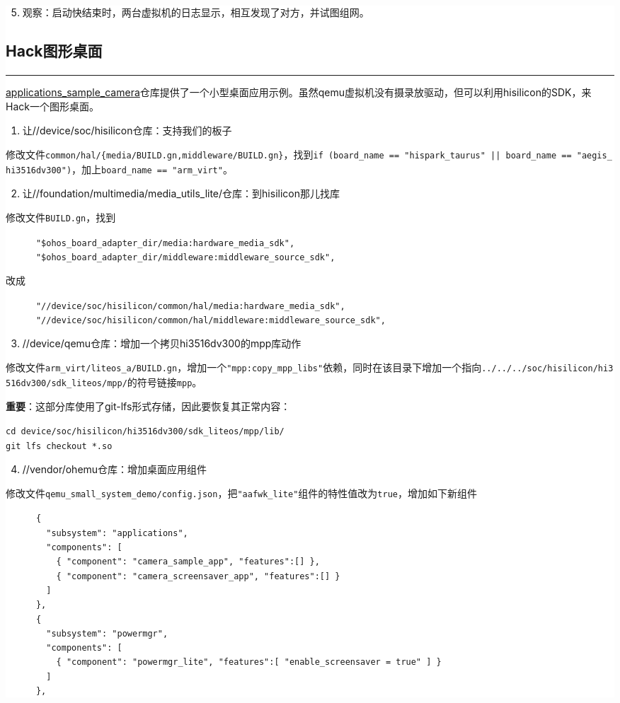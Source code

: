 5. 观察：启动快结束时，两台虚拟机的日志显示，相互发现了对方，并试图组网。

## Hack图形桌面<a name="desktop"></a>
---

[applications_sample_camera](https://gitee.com/openharmony/applications_sample_camera)仓库提供了一个小型桌面应用示例。虽然qemu虚拟机没有摄录放驱动，但可以利用hisilicon的SDK，来Hack一个图形桌面。

1. 让//device/soc/hisilicon仓库：支持我们的板子

修改文件`common/hal/{media/BUILD.gn,middleware/BUILD.gn}`，找到`if (board_name == "hispark_taurus" || board_name == "aegis_hi3516dv300")`，加上`board_name == "arm_virt"`。

2. 让//foundation/multimedia/media_utils_lite/仓库：到hisilicon那儿找库

修改文件`BUILD.gn`，找到
```
      "$ohos_board_adapter_dir/media:hardware_media_sdk",
      "$ohos_board_adapter_dir/middleware:middleware_source_sdk",
```
改成
```
      "//device/soc/hisilicon/common/hal/media:hardware_media_sdk",
      "//device/soc/hisilicon/common/hal/middleware:middleware_source_sdk",
```

3. //device/qemu仓库：增加一个拷贝hi3516dv300的mpp库动作

修改文件`arm_virt/liteos_a/BUILD.gn`，增加一个`"mpp:copy_mpp_libs"`依赖，同时在该目录下增加一个指向`../../../soc/hisilicon/hi3516dv300/sdk_liteos/mpp/`的符号链接`mpp`。

**重要**：这部分库使用了git-lfs形式存储，因此要恢复其正常内容：
```
cd device/soc/hisilicon/hi3516dv300/sdk_liteos/mpp/lib/
git lfs checkout *.so
```

4. //vendor/ohemu仓库：增加桌面应用组件

修改文件`qemu_small_system_demo/config.json`，把`"aafwk_lite"`组件的特性值改为`true`，增加如下新组件
```
      {
        "subsystem": "applications",
        "components": [
          { "component": "camera_sample_app", "features":[] },
          { "component": "camera_screensaver_app", "features":[] }
        ]
      },
      {
        "subsystem": "powermgr",
        "components": [
          { "component": "powermgr_lite", "features":[ "enable_screensaver = true" ] }
        ]
      },
```
